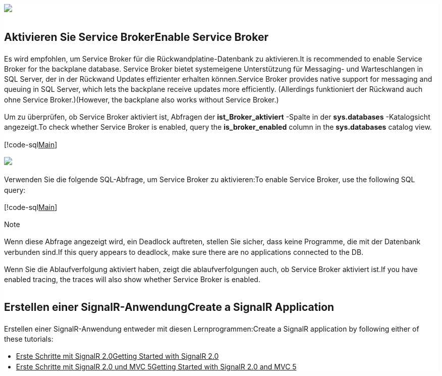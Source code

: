 ![](scaleout-with-sql-server/_static/image2.png)

## <a name="enable-service-broker"></a><span data-ttu-id="a96f7-140">Aktivieren Sie Service Broker</span><span class="sxs-lookup"><span data-stu-id="a96f7-140">Enable Service Broker</span></span>

<span data-ttu-id="a96f7-141">Es wird empfohlen, um Service Broker für die Rückwandplatine-Datenbank zu aktivieren.</span><span class="sxs-lookup"><span data-stu-id="a96f7-141">It is recommended to enable Service Broker for the backplane database.</span></span> <span data-ttu-id="a96f7-142">Service Broker bietet systemeigene Unterstützung für Messaging- und Warteschlangen in SQL Server, der in der Rückwand Updates effizienter erhalten können.</span><span class="sxs-lookup"><span data-stu-id="a96f7-142">Service Broker provides native support for messaging and queuing in SQL Server, which lets the backplane receive updates more efficiently.</span></span> <span data-ttu-id="a96f7-143">(Allerdings funktioniert der Rückwand auch ohne Service Broker.)</span><span class="sxs-lookup"><span data-stu-id="a96f7-143">(However, the backplane also works without Service Broker.)</span></span>

<span data-ttu-id="a96f7-144">Um zu überprüfen, ob Service Broker aktiviert ist, Abfragen der **ist\_Broker\_aktiviert** -Spalte in der **sys.databases** -Katalogsicht angezeigt.</span><span class="sxs-lookup"><span data-stu-id="a96f7-144">To check whether Service Broker is enabled, query the **is\_broker\_enabled** column in the **sys.databases** catalog view.</span></span>

[!code-sql[Main](scaleout-with-sql-server/samples/sample2.sql)]

![](scaleout-with-sql-server/_static/image3.png)

<span data-ttu-id="a96f7-145">Verwenden Sie die folgende SQL-Abfrage, um Service Broker zu aktivieren:</span><span class="sxs-lookup"><span data-stu-id="a96f7-145">To enable Service Broker, use the following SQL query:</span></span>

[!code-sql[Main](scaleout-with-sql-server/samples/sample3.sql)]

> [!NOTE]
> <span data-ttu-id="a96f7-146">Wenn diese Abfrage angezeigt wird, ein Deadlock auftreten, stellen Sie sicher, dass keine Programme, die mit der Datenbank verbunden sind.</span><span class="sxs-lookup"><span data-stu-id="a96f7-146">If this query appears to deadlock, make sure there are no applications connected to the DB.</span></span>


<span data-ttu-id="a96f7-147">Wenn Sie die Ablaufverfolgung aktiviert haben, zeigt die ablaufverfolgungen auch, ob Service Broker aktiviert ist.</span><span class="sxs-lookup"><span data-stu-id="a96f7-147">If you have enabled tracing, the traces will also show whether Service Broker is enabled.</span></span>

## <a name="create-a-signalr-application"></a><span data-ttu-id="a96f7-148">Erstellen einer SignalR-Anwendung</span><span class="sxs-lookup"><span data-stu-id="a96f7-148">Create a SignalR Application</span></span>

<span data-ttu-id="a96f7-149">Erstellen einer SignalR-Anwendung entweder mit diesen Lernprogrammen:</span><span class="sxs-lookup"><span data-stu-id="a96f7-149">Create a SignalR application by following either of these tutorials:</span></span>

- [<span data-ttu-id="a96f7-150">Erste Schritte mit SignalR 2.0</span><span class="sxs-lookup"><span data-stu-id="a96f7-150">Getting Started with SignalR 2.0</span></span>](../getting-started/tutorial-getting-started-with-signalr.md)
- [<span data-ttu-id="a96f7-151">Erste Schritte mit SignalR 2.0 und MVC 5</span><span class="sxs-lookup"><span data-stu-id="a96f7-151">Getting Started with SignalR 2.0 and MVC 5</span></span>](../getting-started/tutorial-getting-started-with-signalr-and-mvc.md)
